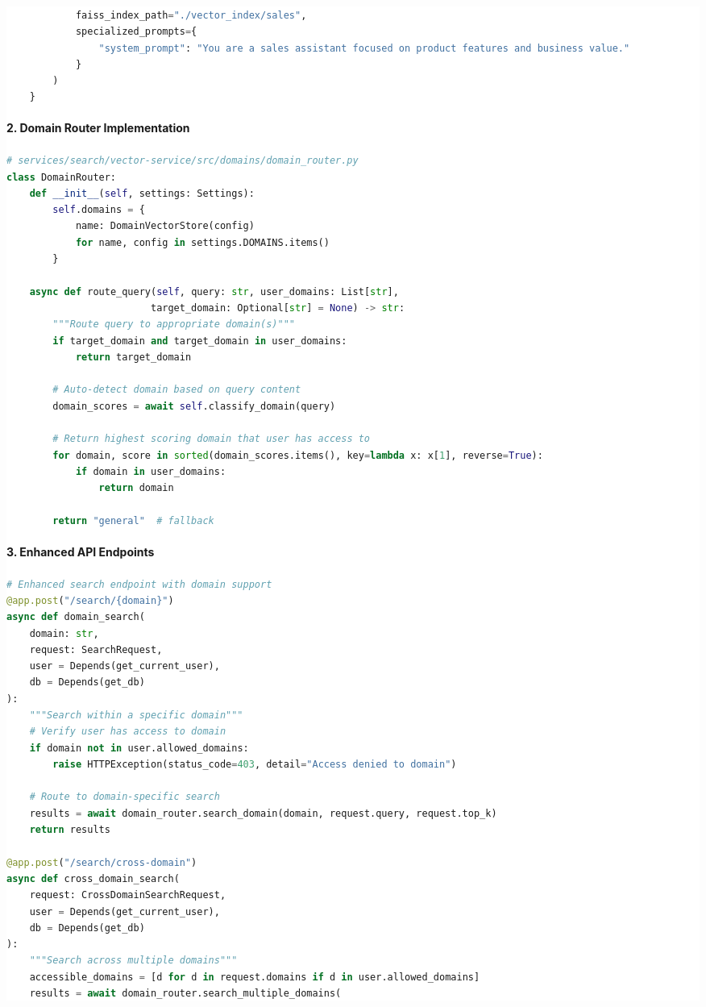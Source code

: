 ```python
            faiss_index_path="./vector_index/sales",
            specialized_prompts={
                "system_prompt": "You are a sales assistant focused on product features and business value."
            }
        )
    }
```

#### 2. Domain Router Implementation
```python
# services/search/vector-service/src/domains/domain_router.py
class DomainRouter:
    def __init__(self, settings: Settings):
        self.domains = {
            name: DomainVectorStore(config) 
            for name, config in settings.DOMAINS.items()
        }
    
    async def route_query(self, query: str, user_domains: List[str], 
                         target_domain: Optional[str] = None) -> str:
        """Route query to appropriate domain(s)"""
        if target_domain and target_domain in user_domains:
            return target_domain
        
        # Auto-detect domain based on query content
        domain_scores = await self.classify_domain(query)
        
        # Return highest scoring domain that user has access to
        for domain, score in sorted(domain_scores.items(), key=lambda x: x[1], reverse=True):
            if domain in user_domains:
                return domain
        
        return "general"  # fallback
```

#### 3. Enhanced API Endpoints
```python
# Enhanced search endpoint with domain support
@app.post("/search/{domain}")
async def domain_search(
    domain: str,
    request: SearchRequest,
    user = Depends(get_current_user),
    db = Depends(get_db)
):
    """Search within a specific domain"""
    # Verify user has access to domain
    if domain not in user.allowed_domains:
        raise HTTPException(status_code=403, detail="Access denied to domain")
    
    # Route to domain-specific search
    results = await domain_router.search_domain(domain, request.query, request.top_k)
    return results

@app.post("/search/cross-domain")
async def cross_domain_search(
    request: CrossDomainSearchRequest,
    user = Depends(get_current_user),
    db = Depends(get_db)
):
    """Search across multiple domains"""
    accessible_domains = [d for d in request.domains if d in user.allowed_domains]
    results = await domain_router.search_multiple_domains(
```
